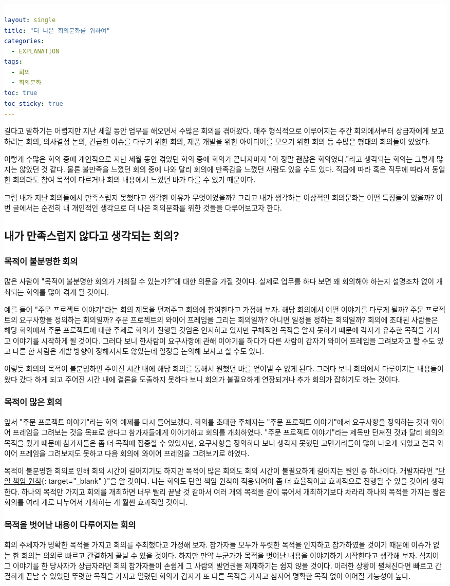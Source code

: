 ```yaml
---
layout: single
title: "더 나은 회의문화를 위하여"
categories:
  - EXPLANATION
tags:
  - 회의
  - 회의문화
toc: true
toc_sticky: true
---
```


길다고 말하기는 어렵지만 지난 세월 동안 업무를 해오면서 수많은 회의를 겪어왔다. 매주 형식적으로 이루어지는 주간 회의에서부터 상급자에게 보고하려는 회의, 의사결정 논의, 긴급한 이슈를 다루기 위한 회의, 제품 개발을 위한 아이디어를 모으기 위한 회의 등 수많은 형태의 회의들이 있었다.

이렇게 수많은 회의 중에 개인적으로 지난 세월 동안 겪었던 회의 중에 회의가 끝나자마자 "아 정말 괜찮은 회의였다."라고 생각되는 회의는 그렇게 많지는 않았던 것 같다. 물론 불만족을 느꼈던 회의 중에 나와 달리 회의에 만족감을 느꼈던 사람도 있을 수도 있다. 직급에 따라 혹은 직무에 따라서 동일한 회의라도 참여 목적이 다르거나 회의 내용에서 느꼈던 바가 다를 수 있기 때문이다.

그럼 내가 지난 회의들에서 만족스럽지 못했다고 생각한 이유가 무엇이었을까? 그리고 내가 생각하는 이상적인 회의문화는 어떤 특징들이 있을까? 이번 글에서는 순전히 내 개인적인 생각으로 더 나은 회의문화를 위한 것들을 다루어보고자 한다.

## 내가 만족스럽지 않다고 생각되는 회의?

### 목적이 불분명한 회의

많은 사람이 "목적이 불분명한 회의가 개최될 수 있는가?"에 대한 의문을 가질 것이다. 실제로 업무를 하다 보면 왜 회의해야 하는지 설명조차 없이 개최되는 회의를 많이 겪게 될 것이다.

예를 들어 "주문 프로젝트 이야기"라는 회의 제목을 던져주고 회의에 참여한다고 가정해 보자. 해당 회의에서 어떤 이야기를 다루게 될까? 주문 프로젝트의 요구사항을 정의하는 회의일까? 주문 프로젝트의 와이어 프레임을 그리는 회의일까? 아니면 일정을 정하는 회의일까? 회의에 초대된 사람들은 해당 회의에서 주문 프로젝트에 대한 주제로 회의가 진행될 것임은 인지하고 있지만 구체적인 목적을 알지 못하기 때문에 각자가 유추한 목적을 가지고 이야기를 시작하게 될 것이다. 그러다 보니 한사람이 요구사항에 관해 이야기를 하다가  다른 사람이 갑자기 와이어 프레임을 그려보자고 할 수도 있고 다른 한 사람은 개발 방향이 정해지지도 않았는데 일정을 논의해 보자고 할 수도 있다.

이렇듯 회의의 목적이 불분명하면 주어진 시간 내에 해당 회의를 통해서 원했던 바를 얻어낼 수 없게 된다. 그러다 보니 회의에서 다루어지는 내용들이 왔다 갔다 하게 되고 주어진 시간 내에 결론을 도출하지 못하다 보니 회의가 불필요하게 연장되거나 추가 회의가 잡히기도 하는 것이다.

### 목적이 많은 회의

앞서 "주문 프로젝트 이야기"라는 회의 예제를 다시 들어보겠다. 회의를 초대한 주체자는 "주문 프로젝트 이야기"에서 요구사항을 정의하는 것과 와이어 프레임을 그려보는 것을 목표로 한다고 참가자들에게 이야기하고 회의를 개최하였다. "주문 프로젝트 이야기"라는 제목만 던져진 것과 달리 회의의 목적을 줬기 때문에 참가자들은 좀 더 목적에 집중할 수 있었지만, 요구사항을 정의하다 보니 생각지 못했던 고민거리들이 많이 나오게 되었고 결국 와이어 프레임을 그려보지도 못하고 다음 회의에 와이어 프레임을 그려보기로 하였다.

목적이 불분명한 회의로 인해 회의 시간이 길어지기도 하지만 목적이 많은 회의도 회의 시간이 불필요하게 길어지는 원인 중 하나이다. 개발자라면 "[단일 책임 원칙](https://en.wikipedia.org/wiki/Single_responsibility_principle){: target="\_blank" }"을 알 것이다. 나는 회의도 단일 책임 원칙이 적용되어야 좀 더 효율적이고 효과적으로 진행될 수 있을 것이라 생각한다. 하나의 목적만 가지고 회의를 개최하면 너무 빨리 끝날 것 같아서 여러 개의 목적을 같이 묶어서 개최하기보다 차라리 하나의 목적을 가지는 짧은 회의를 여러 개로 나누어서 개최하는 게 훨씬 효과적일 것이다.

### 목적을 벗어난 내용이 다루어지는 회의

회의 주체자가 명확한 목적을 가지고 회의를 주최했다고 가정해 보자. 참가자들 모두가 뚜렷한 목적을 인지하고 참가하였을 것이기 때문에 이슈가 없는 한 회의는 의외로 빠르고 간결하게 끝날 수 있을 것이다. 하지만 만약 누군가가 목적을 벗어난 내용을 이야기하기 시작한다고 생각해 보자. 심지어 그 이야기를 한 당사자가 상급자라면 회의 참가자들이 손쉽게 그 사람의 발언권을 제재하기는 쉽지 않을 것이다. 이러한 상황이 펼쳐진다면 빠르고 간결하게 끝날 수 있었던 뚜렷한 목적을 가지고 열렸던 회의가 갑자기 또 다른 목적을 가지고 심지어 명확한 목적 없이 이어질 가능성이 높다.
